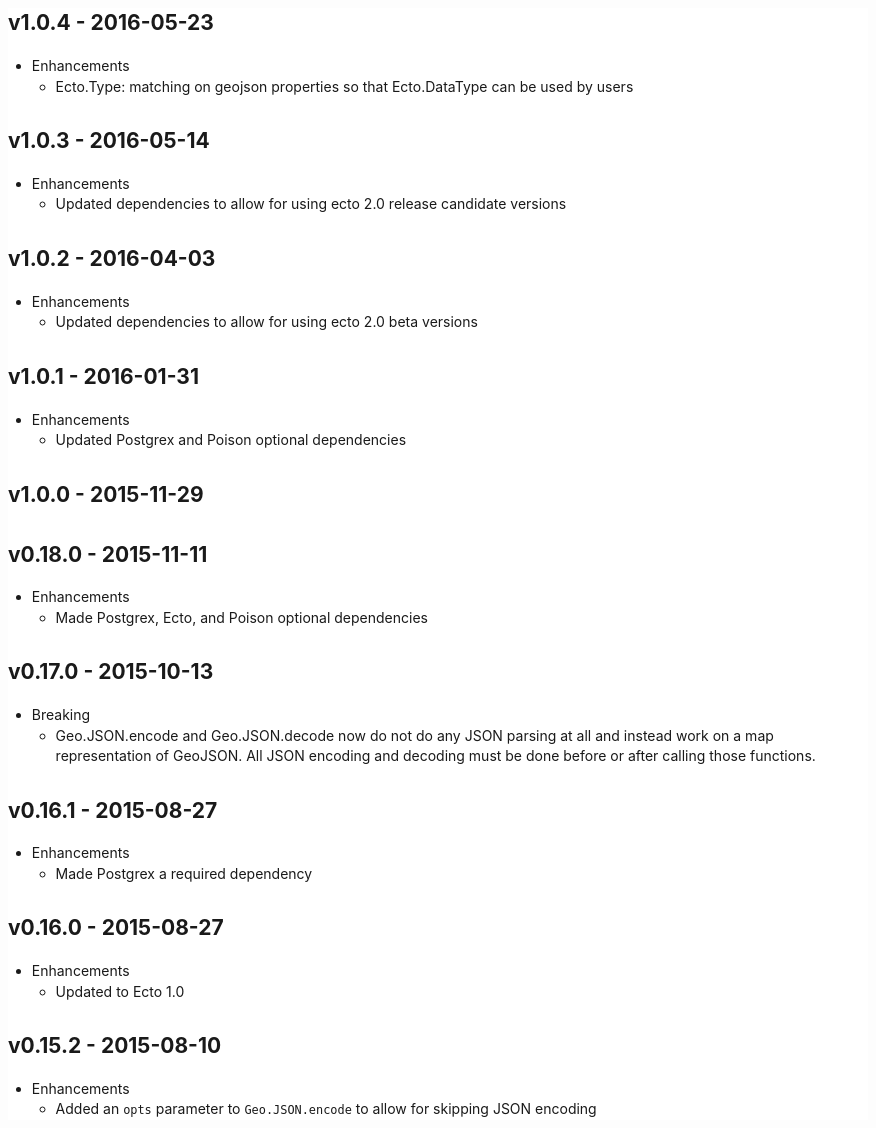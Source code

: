 ## v1.0.4 - 2016-05-23

- Enhancements
  - Ecto.Type: matching on geojson properties so that Ecto.DataType can be used by users

## v1.0.3 - 2016-05-14

- Enhancements
  - Updated dependencies to allow for using ecto 2.0 release candidate versions

## v1.0.2 - 2016-04-03

- Enhancements
  - Updated dependencies to allow for using ecto 2.0 beta versions

## v1.0.1 - 2016-01-31

- Enhancements
  - Updated Postgrex and Poison optional dependencies

## v1.0.0 - 2015-11-29

## v0.18.0 - 2015-11-11

- Enhancements
  - Made Postgrex, Ecto, and Poison optional dependencies

## v0.17.0 - 2015-10-13

- Breaking
  - Geo.JSON.encode and Geo.JSON.decode now do not do any JSON parsing at all and
    instead work on a map representation of GeoJSON. All JSON encoding and decoding
    must be done before or after calling those functions.

## v0.16.1 - 2015-08-27

- Enhancements
  - Made Postgrex a required dependency

## v0.16.0 - 2015-08-27

- Enhancements
  - Updated to Ecto 1.0

## v0.15.2 - 2015-08-10

- Enhancements
  - Added an `opts` parameter to `Geo.JSON.encode` to allow for skipping JSON encoding
